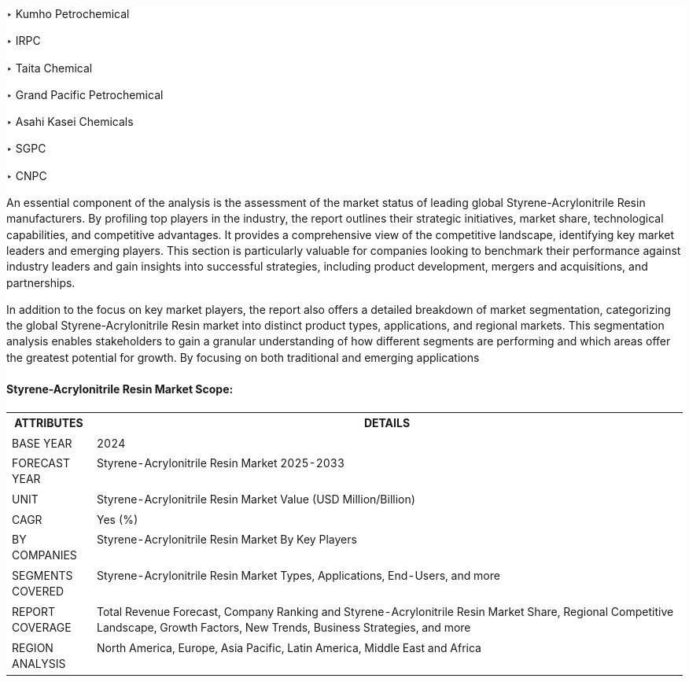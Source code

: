 ‣ Kumho Petrochemical

‣ IRPC

‣ Taita Chemical

‣ Grand Pacific Petrochemical

‣ Asahi Kasei Chemicals

‣ SGPC

‣ CNPC

An essential component of the analysis is the assessment of the market status of leading global Styrene-Acrylonitrile Resin manufacturers. By profiling top players in the industry, the report outlines their strategic initiatives, market share, technological capabilities, and competitive advantages. It provides a comprehensive view of the competitive landscape, identifying key market leaders and emerging players. This section is particularly valuable for companies looking to benchmark their performance against industry leaders and gain insights into successful strategies, including product development, mergers and acquisitions, and partnerships.

In addition to the focus on key market players, the report also offers a detailed breakdown of market segmentation, categorizing the global Styrene-Acrylonitrile Resin market into distinct product types, applications, and regional markets. This segmentation analysis enables stakeholders to gain a granular understanding of how different segments are performing and which areas offer the greatest potential for growth. By focusing on both traditional and emerging applications

<h4>Styrene-Acrylonitrile Resin Market Scope:</h4>
<table>
<tr>
<th>ATTRIBUTES</th>
<th>DETAILS</th>
</tr>
<tr>
<td>BASE YEAR</td>
<td>2024</td>
</tr>
<tr>
<td>FORECAST YEAR</td>
<td>Styrene-Acrylonitrile Resin Market 2025-2033</td>
</tr>
<tr>
<td>UNIT</td>
<td>Styrene-Acrylonitrile Resin Market Value (USD Million/Billion)</td>
<tr>
<td>CAGR</td>
<td>Yes (%)</td>
</tr>
</tr>
<tr>
<td>BY COMPANIES</td>
<td>Styrene-Acrylonitrile Resin Market By Key Players</td>
</tr>
<tr>
<td>SEGMENTS COVERED</td>
<td>Styrene-Acrylonitrile Resin Market Types, Applications, End-Users, and more</td>
</tr>
<tr>
<td>REPORT COVERAGE</td>
<td>Total Revenue Forecast, Company Ranking and Styrene-Acrylonitrile Resin Market Share, Regional Competitive Landscape, Growth Factors, New Trends, Business Strategies, and more</td>
</tr>
<tr>
<td>REGION ANALYSIS</td>
<td>North America, Europe, Asia Pacific, Latin America, Middle East and Africa</td>
</tr>
</table>